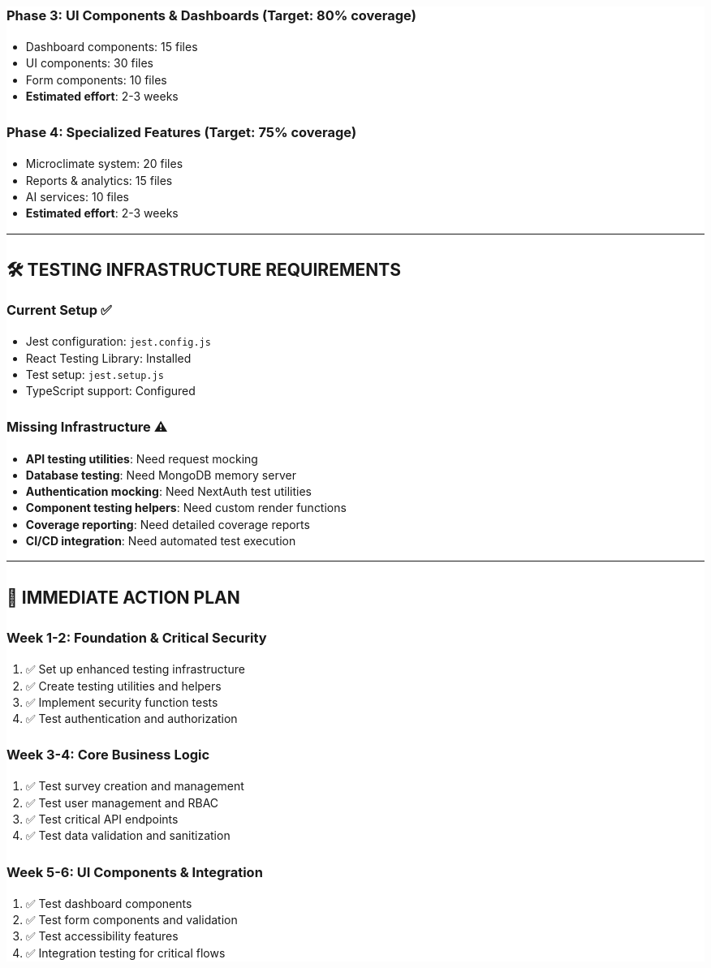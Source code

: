 ### **Phase 3: UI Components & Dashboards (Target: 80% coverage)**
- Dashboard components: 15 files
- UI components: 30 files
- Form components: 10 files
- **Estimated effort**: 2-3 weeks

### **Phase 4: Specialized Features (Target: 75% coverage)**
- Microclimate system: 20 files
- Reports & analytics: 15 files
- AI services: 10 files
- **Estimated effort**: 2-3 weeks

---

## 🛠️ **TESTING INFRASTRUCTURE REQUIREMENTS**

### **Current Setup ✅**
- Jest configuration: `jest.config.js`
- React Testing Library: Installed
- Test setup: `jest.setup.js`
- TypeScript support: Configured

### **Missing Infrastructure ⚠️**
- **API testing utilities**: Need request mocking
- **Database testing**: Need MongoDB memory server
- **Authentication mocking**: Need NextAuth test utilities
- **Component testing helpers**: Need custom render functions
- **Coverage reporting**: Need detailed coverage reports
- **CI/CD integration**: Need automated test execution

---

## 🎯 **IMMEDIATE ACTION PLAN**

### **Week 1-2: Foundation & Critical Security**
1. ✅ Set up enhanced testing infrastructure
2. ✅ Create testing utilities and helpers
3. ✅ Implement security function tests
4. ✅ Test authentication and authorization

### **Week 3-4: Core Business Logic**
1. ✅ Test survey creation and management
2. ✅ Test user management and RBAC
3. ✅ Test critical API endpoints
4. ✅ Test data validation and sanitization

### **Week 5-6: UI Components & Integration**
1. ✅ Test dashboard components
2. ✅ Test form components and validation
3. ✅ Test accessibility features
4. ✅ Integration testing for critical flows
